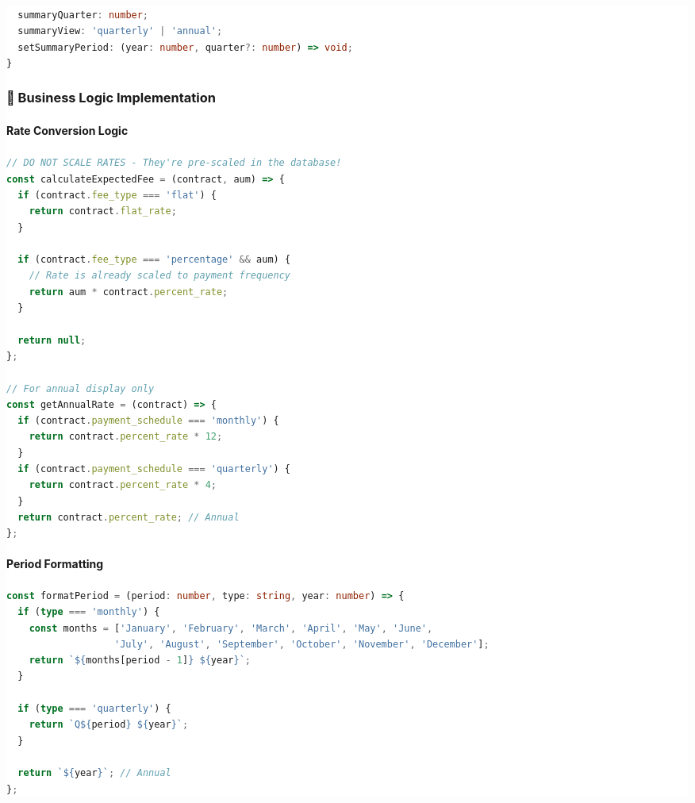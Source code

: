 ```typescript
  summaryQuarter: number;
  summaryView: 'quarterly' | 'annual';
  setSummaryPeriod: (year: number, quarter?: number) => void;
}
```

### 🎯 Business Logic Implementation

#### Rate Conversion Logic
```typescript
// DO NOT SCALE RATES - They're pre-scaled in the database!
const calculateExpectedFee = (contract, aum) => {
  if (contract.fee_type === 'flat') {
    return contract.flat_rate;
  }
  
  if (contract.fee_type === 'percentage' && aum) {
    // Rate is already scaled to payment frequency
    return aum * contract.percent_rate;
  }
  
  return null;
};

// For annual display only
const getAnnualRate = (contract) => {
  if (contract.payment_schedule === 'monthly') {
    return contract.percent_rate * 12;
  }
  if (contract.payment_schedule === 'quarterly') {
    return contract.percent_rate * 4;
  }
  return contract.percent_rate; // Annual
};
```

#### Period Formatting
```typescript
const formatPeriod = (period: number, type: string, year: number) => {
  if (type === 'monthly') {
    const months = ['January', 'February', 'March', 'April', 'May', 'June',
                   'July', 'August', 'September', 'October', 'November', 'December'];
    return `${months[period - 1]} ${year}`;
  }
  
  if (type === 'quarterly') {
    return `Q${period} ${year}`;
  }
  
  return `${year}`; // Annual
};
```
